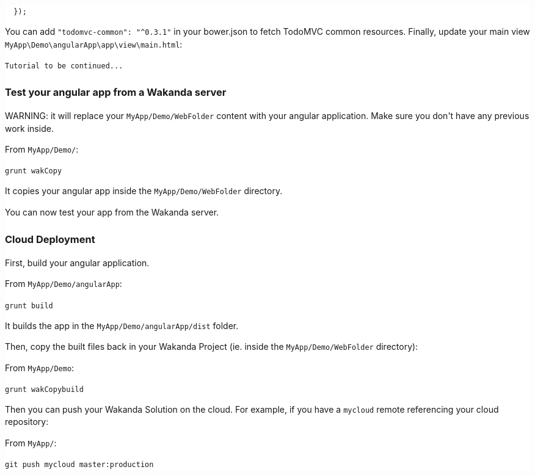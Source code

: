 ```
  });

```

You can add `"todomvc-common": "^0.3.1"` in your bower.json to fetch TodoMVC common resources.
Finally, update your main view `MyApp\Demo\angularApp\app\view\main.html`:

```
Tutorial to be continued...
```

### Test your angular app from a Wakanda server

WARNING: it will replace your `MyApp/Demo/WebFolder` content with your angular application. Make sure you don't have any previous work inside.

From `MyApp/Demo/`:

```bash
grunt wakCopy
```

It copies your angular app inside the `MyApp/Demo/WebFolder` directory.

You can now test your app from the Wakanda server.

### Cloud Deployment

First, build your angular application.

From `MyApp/Demo/angularApp`:

```bash
grunt build
```

It builds the app in the `MyApp/Demo/angularApp/dist` folder.

Then, copy the built files back in your Wakanda Project (ie. inside the `MyApp/Demo/WebFolder` directory):

From `MyApp/Demo`:

```bash
grunt wakCopybuild
```

Then you can push your Wakanda Solution on the cloud.
For example, if you have a `mycloud` remote referencing your cloud repository:

From `MyApp/`:

```
git push mycloud master:production
```

